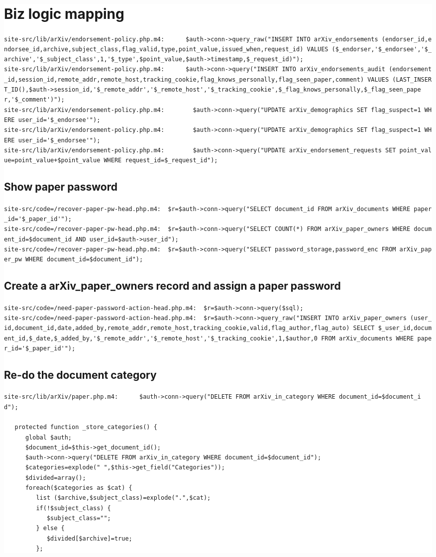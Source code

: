 # Biz logic mapping

    site-src/lib/arXiv/endorsement-policy.php.m4:      $auth->conn->query_raw("INSERT INTO arXiv_endorsements (endorser_id,endorsee_id,archive,subject_class,flag_valid,type,point_value,issued_when,request_id) VALUES ($_endorser,'$_endorsee','$_archive','$_subject_class',1,'$_type',$point_value,$auth->timestamp,$_request_id)");
    site-src/lib/arXiv/endorsement-policy.php.m4:      $auth->conn->query("INSERT INTO arXiv_endorsements_audit (endorsement_id,session_id,remote_addr,remote_host,tracking_cookie,flag_knows_personally,flag_seen_paper,comment) VALUES (LAST_INSERT_ID(),$auth->session_id,'$_remote_addr','$_remote_host','$_tracking_cookie',$_flag_knows_personally,$_flag_seen_paper,'$_comment')");
    site-src/lib/arXiv/endorsement-policy.php.m4:        $auth->conn->query("UPDATE arXiv_demographics SET flag_suspect=1 WHERE user_id='$_endorsee'");
    site-src/lib/arXiv/endorsement-policy.php.m4:        $auth->conn->query("UPDATE arXiv_demographics SET flag_suspect=1 WHERE user_id='$_endorsee'");
    site-src/lib/arXiv/endorsement-policy.php.m4:        $auth->conn->query("UPDATE arXiv_endorsement_requests SET point_value=point_value+$point_value WHERE request_id=$_request_id");


## Show paper password

    site-src/code=/recover-paper-pw-head.php.m4:  $r=$auth->conn->query("SELECT document_id FROM arXiv_documents WHERE paper_id='$_paper_id'");
    site-src/code=/recover-paper-pw-head.php.m4:  $r=$auth->conn->query("SELECT COUNT(*) FROM arXiv_paper_owners WHERE document_id=$document_id AND user_id=$auth->user_id");
    site-src/code=/recover-paper-pw-head.php.m4:  $r=$auth->conn->query("SELECT password_storage,password_enc FROM arXiv_paper_pw WHERE document_id=$document_id");

## Create a arXiv_paper_owners record and assign a paper password

    site-src/code=/need-paper-password-action-head.php.m4:  $r=$auth->conn->query($sql);
    site-src/code=/need-paper-password-action-head.php.m4:  $r=$auth->conn->query_raw("INSERT INTO arXiv_paper_owners (user_id,document_id,date,added_by,remote_addr,remote_host,tracking_cookie,valid,flag_author,flag_auto) SELECT $_user_id,document_id,$_date,$_added_by,'$_remote_addr','$_remote_host','$_tracking_cookie',1,$author,0 FROM arXiv_documents WHERE paper_id='$_paper_id'");

## Re-do the document category

    site-src/lib/arXiv/paper.php.m4:      $auth->conn->query("DELETE FROM arXiv_in_category WHERE document_id=$document_id");

       protected function _store_categories() {
          global $auth;
          $document_id=$this->get_document_id();
          $auth->conn->query("DELETE FROM arXiv_in_category WHERE document_id=$document_id");
          $categories=explode(" ",$this->get_field("Categories"));
          $divided=array();
          foreach($categories as $cat) {
             list ($archive,$subject_class)=explode(".",$cat);
             if(!$subject_class) {
                $subject_class="";
             } else {
                $divided[$archive]=true;
             };
             